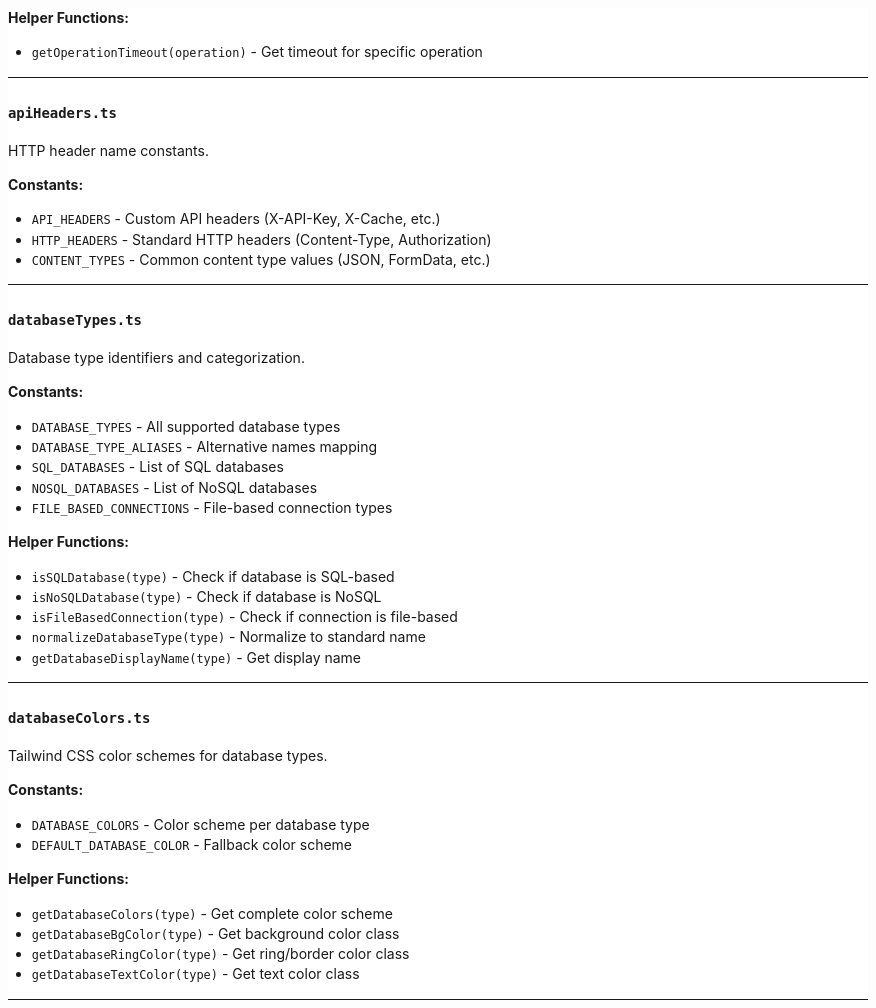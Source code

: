 **Helper Functions:**

- `getOperationTimeout(operation)` - Get timeout for specific operation

---

### `apiHeaders.ts`

HTTP header name constants.

**Constants:**

- `API_HEADERS` - Custom API headers (X-API-Key, X-Cache, etc.)
- `HTTP_HEADERS` - Standard HTTP headers (Content-Type, Authorization)
- `CONTENT_TYPES` - Common content type values (JSON, FormData, etc.)

---

### `databaseTypes.ts`

Database type identifiers and categorization.

**Constants:**

- `DATABASE_TYPES` - All supported database types
- `DATABASE_TYPE_ALIASES` - Alternative names mapping
- `SQL_DATABASES` - List of SQL databases
- `NOSQL_DATABASES` - List of NoSQL databases
- `FILE_BASED_CONNECTIONS` - File-based connection types

**Helper Functions:**

- `isSQLDatabase(type)` - Check if database is SQL-based
- `isNoSQLDatabase(type)` - Check if database is NoSQL
- `isFileBasedConnection(type)` - Check if connection is file-based
- `normalizeDatabaseType(type)` - Normalize to standard name
- `getDatabaseDisplayName(type)` - Get display name

---

### `databaseColors.ts`

Tailwind CSS color schemes for database types.

**Constants:**

- `DATABASE_COLORS` - Color scheme per database type
- `DEFAULT_DATABASE_COLOR` - Fallback color scheme

**Helper Functions:**

- `getDatabaseColors(type)` - Get complete color scheme
- `getDatabaseBgColor(type)` - Get background color class
- `getDatabaseRingColor(type)` - Get ring/border color class
- `getDatabaseTextColor(type)` - Get text color class

---
